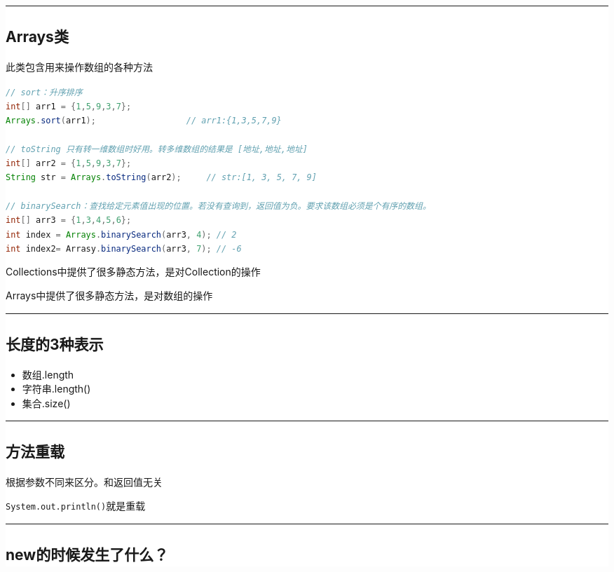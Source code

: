 

---




## Arrays类
此类包含用来操作数组的各种方法

```java
// sort：升序排序
int[] arr1 = {1,5,9,3,7};
Arrays.sort(arr1);					// arr1:{1,3,5,7,9}

// toString 只有转一维数组时好用。转多维数组的结果是 [地址,地址,地址]
int[] arr2 = {1,5,9,3,7};
String str = Arrays.toString(arr2); 	// str:[1, 3, 5, 7, 9]

// binarySearch：查找给定元素值出现的位置。若没有查询到，返回值为负。要求该数组必须是个有序的数组。
int[] arr3 = {1,3,4,5,6};
int index = Arrays.binarySearch(arr3, 4); // 2
int index2= Arrasy.binarySearch(arr3, 7); // -6
```

Collections中提供了很多静态方法，是对Collection的操作

Arrays中提供了很多静态方法，是对数组的操作




---



## 长度的3种表示
-	数组.length
-	字符串.length()
-	集合.size()



---




## 方法重载

根据参数不同来区分。和返回值无关

`System.out.println()`就是重载



---




## new的时候发生了什么？
